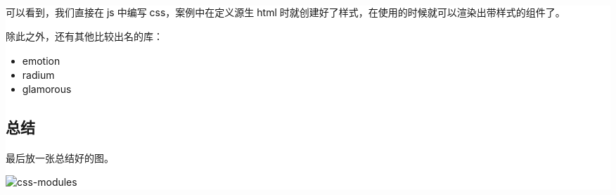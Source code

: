 可以看到，我们直接在 js 中编写 css，案例中在定义源生 html 时就创建好了样式，在使用的时候就可以渲染出带样式的组件了。

除此之外，还有其他比较出名的库：

- emotion
- radium
- glamorous

## 总结

最后放一张总结好的图。

![css-modules](https://static.ecool.fun//article/7d9f505d-f150-4fb1-8b9d-3f756cb18640.jpeg)
